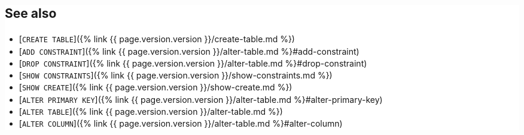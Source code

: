 
## See also

- [`CREATE TABLE`]({% link {{ page.version.version }}/create-table.md %})
- [`ADD CONSTRAINT`]({% link {{ page.version.version }}/alter-table.md %}#add-constraint)
- [`DROP CONSTRAINT`]({% link {{ page.version.version }}/alter-table.md %}#drop-constraint)
- [`SHOW CONSTRAINTS`]({% link {{ page.version.version }}/show-constraints.md %})
- [`SHOW CREATE`]({% link {{ page.version.version }}/show-create.md %})
- [`ALTER PRIMARY KEY`]({% link {{ page.version.version }}/alter-table.md %}#alter-primary-key)
- [`ALTER TABLE`]({% link {{ page.version.version }}/alter-table.md %})
- [`ALTER COLUMN`]({% link {{ page.version.version }}/alter-table.md %}#alter-column)
